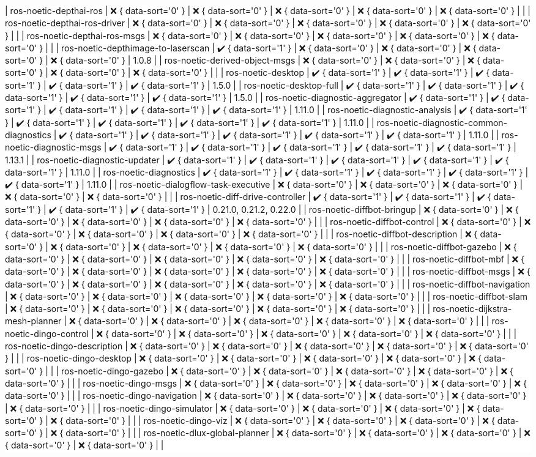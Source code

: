 | ros-noetic-depthai-ros | :x: { data-sort='0' } | :x: { data-sort='0' } | :x: { data-sort='0' } | :x: { data-sort='0' } | :x: { data-sort='0' } |   |
| ros-noetic-depthai-ros-driver | :x: { data-sort='0' } | :x: { data-sort='0' } | :x: { data-sort='0' } | :x: { data-sort='0' } | :x: { data-sort='0' } |   |
| ros-noetic-depthai-ros-msgs | :x: { data-sort='0' } | :x: { data-sort='0' } | :x: { data-sort='0' } | :x: { data-sort='0' } | :x: { data-sort='0' } |   |
| ros-noetic-depthimage-to-laserscan | :heavy_check_mark: { data-sort='1' } | :x: { data-sort='0' } | :x: { data-sort='0' } | :x: { data-sort='0' } | :x: { data-sort='0' } | 1.0.8  |
| ros-noetic-derived-object-msgs | :x: { data-sort='0' } | :x: { data-sort='0' } | :x: { data-sort='0' } | :x: { data-sort='0' } | :x: { data-sort='0' } |   |
| ros-noetic-desktop | :heavy_check_mark: { data-sort='1' } | :heavy_check_mark: { data-sort='1' } | :heavy_check_mark: { data-sort='1' } | :heavy_check_mark: { data-sort='1' } | :heavy_check_mark: { data-sort='1' } | 1.5.0  |
| ros-noetic-desktop-full | :heavy_check_mark: { data-sort='1' } | :heavy_check_mark: { data-sort='1' } | :heavy_check_mark: { data-sort='1' } | :heavy_check_mark: { data-sort='1' } | :heavy_check_mark: { data-sort='1' } | 1.5.0  |
| ros-noetic-diagnostic-aggregator | :heavy_check_mark: { data-sort='1' } | :heavy_check_mark: { data-sort='1' } | :heavy_check_mark: { data-sort='1' } | :heavy_check_mark: { data-sort='1' } | :heavy_check_mark: { data-sort='1' } | 1.11.0  |
| ros-noetic-diagnostic-analysis | :heavy_check_mark: { data-sort='1' } | :heavy_check_mark: { data-sort='1' } | :heavy_check_mark: { data-sort='1' } | :heavy_check_mark: { data-sort='1' } | :heavy_check_mark: { data-sort='1' } | 1.11.0  |
| ros-noetic-diagnostic-common-diagnostics | :heavy_check_mark: { data-sort='1' } | :heavy_check_mark: { data-sort='1' } | :heavy_check_mark: { data-sort='1' } | :heavy_check_mark: { data-sort='1' } | :heavy_check_mark: { data-sort='1' } | 1.11.0  |
| ros-noetic-diagnostic-msgs | :heavy_check_mark: { data-sort='1' } | :heavy_check_mark: { data-sort='1' } | :heavy_check_mark: { data-sort='1' } | :heavy_check_mark: { data-sort='1' } | :heavy_check_mark: { data-sort='1' } | 1.13.1  |
| ros-noetic-diagnostic-updater | :heavy_check_mark: { data-sort='1' } | :heavy_check_mark: { data-sort='1' } | :heavy_check_mark: { data-sort='1' } | :heavy_check_mark: { data-sort='1' } | :heavy_check_mark: { data-sort='1' } | 1.11.0  |
| ros-noetic-diagnostics | :heavy_check_mark: { data-sort='1' } | :heavy_check_mark: { data-sort='1' } | :heavy_check_mark: { data-sort='1' } | :heavy_check_mark: { data-sort='1' } | :heavy_check_mark: { data-sort='1' } | 1.11.0  |
| ros-noetic-dialogflow-task-executive | :x: { data-sort='0' } | :x: { data-sort='0' } | :x: { data-sort='0' } | :x: { data-sort='0' } | :x: { data-sort='0' } |   |
| ros-noetic-diff-drive-controller | :heavy_check_mark: { data-sort='1' } | :heavy_check_mark: { data-sort='1' } | :heavy_check_mark: { data-sort='1' } | :heavy_check_mark: { data-sort='1' } | :heavy_check_mark: { data-sort='1' } | 0.21.0, 0.21.2, 0.22.0  |
| ros-noetic-diffbot-bringup | :x: { data-sort='0' } | :x: { data-sort='0' } | :x: { data-sort='0' } | :x: { data-sort='0' } | :x: { data-sort='0' } |   |
| ros-noetic-diffbot-control | :x: { data-sort='0' } | :x: { data-sort='0' } | :x: { data-sort='0' } | :x: { data-sort='0' } | :x: { data-sort='0' } |   |
| ros-noetic-diffbot-description | :x: { data-sort='0' } | :x: { data-sort='0' } | :x: { data-sort='0' } | :x: { data-sort='0' } | :x: { data-sort='0' } |   |
| ros-noetic-diffbot-gazebo | :x: { data-sort='0' } | :x: { data-sort='0' } | :x: { data-sort='0' } | :x: { data-sort='0' } | :x: { data-sort='0' } |   |
| ros-noetic-diffbot-mbf | :x: { data-sort='0' } | :x: { data-sort='0' } | :x: { data-sort='0' } | :x: { data-sort='0' } | :x: { data-sort='0' } |   |
| ros-noetic-diffbot-msgs | :x: { data-sort='0' } | :x: { data-sort='0' } | :x: { data-sort='0' } | :x: { data-sort='0' } | :x: { data-sort='0' } |   |
| ros-noetic-diffbot-navigation | :x: { data-sort='0' } | :x: { data-sort='0' } | :x: { data-sort='0' } | :x: { data-sort='0' } | :x: { data-sort='0' } |   |
| ros-noetic-diffbot-slam | :x: { data-sort='0' } | :x: { data-sort='0' } | :x: { data-sort='0' } | :x: { data-sort='0' } | :x: { data-sort='0' } |   |
| ros-noetic-dijkstra-mesh-planner | :x: { data-sort='0' } | :x: { data-sort='0' } | :x: { data-sort='0' } | :x: { data-sort='0' } | :x: { data-sort='0' } |   |
| ros-noetic-dingo-control | :x: { data-sort='0' } | :x: { data-sort='0' } | :x: { data-sort='0' } | :x: { data-sort='0' } | :x: { data-sort='0' } |   |
| ros-noetic-dingo-description | :x: { data-sort='0' } | :x: { data-sort='0' } | :x: { data-sort='0' } | :x: { data-sort='0' } | :x: { data-sort='0' } |   |
| ros-noetic-dingo-desktop | :x: { data-sort='0' } | :x: { data-sort='0' } | :x: { data-sort='0' } | :x: { data-sort='0' } | :x: { data-sort='0' } |   |
| ros-noetic-dingo-gazebo | :x: { data-sort='0' } | :x: { data-sort='0' } | :x: { data-sort='0' } | :x: { data-sort='0' } | :x: { data-sort='0' } |   |
| ros-noetic-dingo-msgs | :x: { data-sort='0' } | :x: { data-sort='0' } | :x: { data-sort='0' } | :x: { data-sort='0' } | :x: { data-sort='0' } |   |
| ros-noetic-dingo-navigation | :x: { data-sort='0' } | :x: { data-sort='0' } | :x: { data-sort='0' } | :x: { data-sort='0' } | :x: { data-sort='0' } |   |
| ros-noetic-dingo-simulator | :x: { data-sort='0' } | :x: { data-sort='0' } | :x: { data-sort='0' } | :x: { data-sort='0' } | :x: { data-sort='0' } |   |
| ros-noetic-dingo-viz | :x: { data-sort='0' } | :x: { data-sort='0' } | :x: { data-sort='0' } | :x: { data-sort='0' } | :x: { data-sort='0' } |   |
| ros-noetic-dlux-global-planner | :x: { data-sort='0' } | :x: { data-sort='0' } | :x: { data-sort='0' } | :x: { data-sort='0' } | :x: { data-sort='0' } |   |